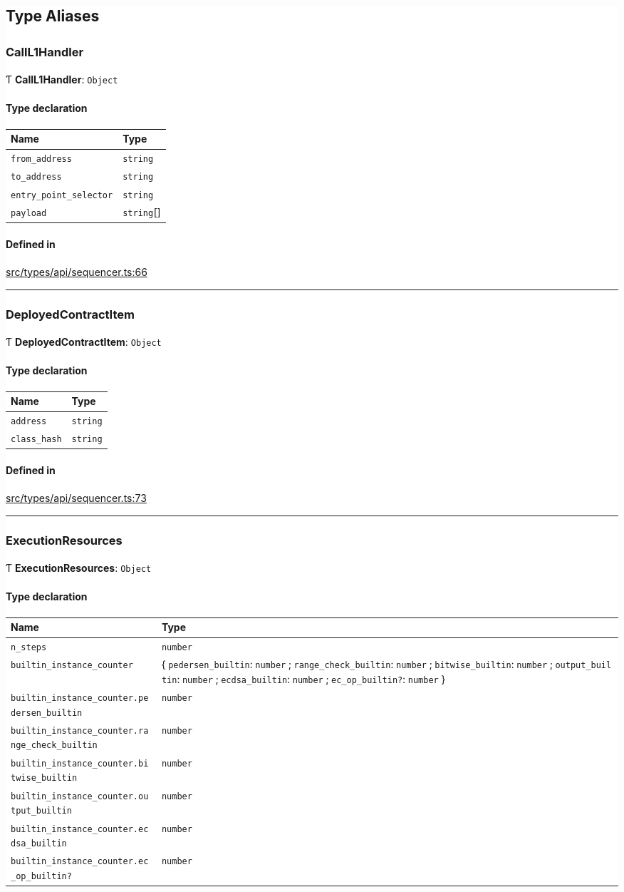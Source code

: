 ## Type Aliases

### CallL1Handler

Ƭ **CallL1Handler**: `Object`

#### Type declaration

| Name                   | Type       |
| :--------------------- | :--------- |
| `from_address`         | `string`   |
| `to_address`           | `string`   |
| `entry_point_selector` | `string`   |
| `payload`              | `string`[] |

#### Defined in

[src/types/api/sequencer.ts:66](https://github.com/0xs34n/starknet.js/blob/develop/src/types/api/sequencer.ts#L66)

---

### DeployedContractItem

Ƭ **DeployedContractItem**: `Object`

#### Type declaration

| Name         | Type     |
| :----------- | :------- |
| `address`    | `string` |
| `class_hash` | `string` |

#### Defined in

[src/types/api/sequencer.ts:73](https://github.com/0xs34n/starknet.js/blob/develop/src/types/api/sequencer.ts#L73)

---

### ExecutionResources

Ƭ **ExecutionResources**: `Object`

#### Type declaration

| Name                                           | Type                                                                                                                                                                                   |
| :--------------------------------------------- | :------------------------------------------------------------------------------------------------------------------------------------------------------------------------------------- |
| `n_steps`                                      | `number`                                                                                                                                                                               |
| `builtin_instance_counter`                     | { `pedersen_builtin`: `number` ; `range_check_builtin`: `number` ; `bitwise_builtin`: `number` ; `output_builtin`: `number` ; `ecdsa_builtin`: `number` ; `ec_op_builtin?`: `number` } |
| `builtin_instance_counter.pedersen_builtin`    | `number`                                                                                                                                                                               |
| `builtin_instance_counter.range_check_builtin` | `number`                                                                                                                                                                               |
| `builtin_instance_counter.bitwise_builtin`     | `number`                                                                                                                                                                               |
| `builtin_instance_counter.output_builtin`      | `number`                                                                                                                                                                               |
| `builtin_instance_counter.ecdsa_builtin`       | `number`                                                                                                                                                                               |
| `builtin_instance_counter.ec_op_builtin?`      | `number`                                                                                                                                                                               |